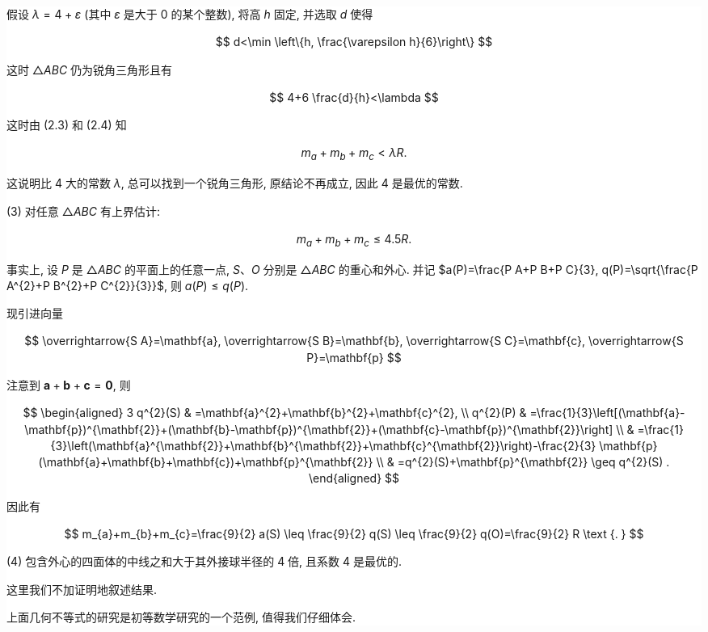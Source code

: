 假设 $\lambda=4+\varepsilon$ (其中 $\varepsilon$ 是大于 0 的某个整数), 将高 $h$ 固定, 并选取 $d$ 使得

$$
d<\min \left\{h, \frac{\varepsilon h}{6}\right\}
$$

这时 $\triangle A B C$ 仍为锐角三角形且有

$$
4+6 \frac{d}{h}<\lambda
$$

这时由 (2.3) 和 (2.4) 知

$$
m_{a}+m_{b}+m_{c}<\lambda R .
$$

这说明比 4 大的常数 $\lambda$, 总可以找到一个锐角三角形, 原结论不再成立, 因此 4 是最优的常数.

(3) 对任意 $\triangle A B C$ 有上界估计:

$$
m_{a}+m_{b}+m_{c} \leq 4.5 R .
$$

事实上, 设 $P$ 是 $\triangle A B C$ 的平面上的任意一点, $S 、 O$ 分别是 $\triangle A B C$ 的重心和外心. 并记 $a(P)=\frac{P A+P B+P C}{3}, q(P)=\sqrt{\frac{P A^{2}+P B^{2}+P C^{2}}{3}}$, 则 $a(P) \leq q(P)$.

现引进向量

$$
\overrightarrow{S A}=\mathbf{a}, \overrightarrow{S B}=\mathbf{b}, \overrightarrow{S C}=\mathbf{c}, \overrightarrow{S P}=\mathbf{p}
$$

注意到 $\mathbf{a}+\mathbf{b}+\mathbf{c}=\mathbf{0}$, 则

$$
\begin{aligned}
3 q^{2}(S) & =\mathbf{a}^{2}+\mathbf{b}^{2}+\mathbf{c}^{2}, \\
q^{2}(P) & =\frac{1}{3}\left[(\mathbf{a}-\mathbf{p})^{\mathbf{2}}+(\mathbf{b}-\mathbf{p})^{\mathbf{2}}+(\mathbf{c}-\mathbf{p})^{\mathbf{2}}\right] \\
& =\frac{1}{3}\left(\mathbf{a}^{\mathbf{2}}+\mathbf{b}^{\mathbf{2}}+\mathbf{c}^{\mathbf{2}}\right)-\frac{2}{3} \mathbf{p}(\mathbf{a}+\mathbf{b}+\mathbf{c})+\mathbf{p}^{\mathbf{2}} \\
& =q^{2}(S)+\mathbf{p}^{\mathbf{2}} \geq q^{2}(S) .
\end{aligned}
$$

因此有

$$
m_{a}+m_{b}+m_{c}=\frac{9}{2} a(S) \leq \frac{9}{2} q(S) \leq \frac{9}{2} q(O)=\frac{9}{2} R \text {. }
$$

(4) 包含外心的四面体的中线之和大于其外接球半径的 4 倍, 且系数 4 是最优的.

这里我们不加证明地叙述结果.

上面几何不等式的研究是初等数学研究的一个范例, 值得我们仔细体会.

